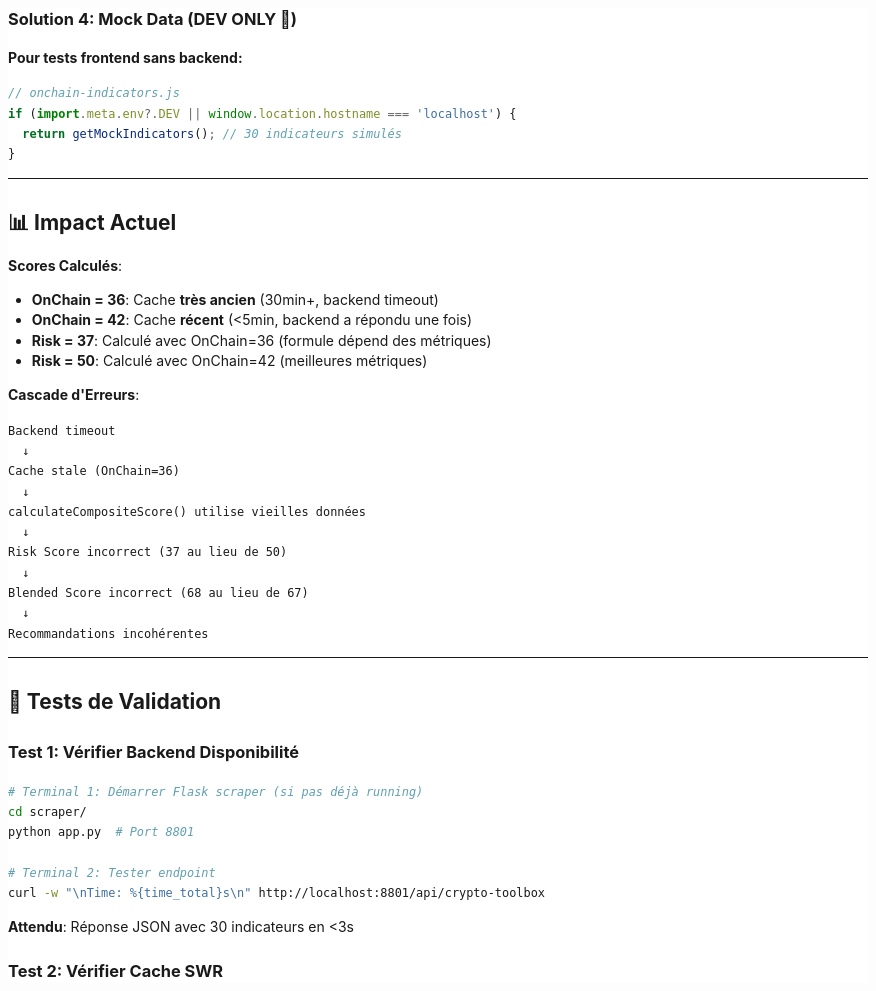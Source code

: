 ### Solution 4: Mock Data (DEV ONLY 🧪)

**Pour tests frontend sans backend:**

```javascript
// onchain-indicators.js
if (import.meta.env?.DEV || window.location.hostname === 'localhost') {
  return getMockIndicators(); // 30 indicateurs simulés
}
```

---

## 📊 Impact Actuel

**Scores Calculés**:
- **OnChain = 36**: Cache **très ancien** (30min+, backend timeout)
- **OnChain = 42**: Cache **récent** (<5min, backend a répondu une fois)
- **Risk = 37**: Calculé avec OnChain=36 (formule dépend des métriques)
- **Risk = 50**: Calculé avec OnChain=42 (meilleures métriques)

**Cascade d'Erreurs**:
```
Backend timeout
  ↓
Cache stale (OnChain=36)
  ↓
calculateCompositeScore() utilise vieilles données
  ↓
Risk Score incorrect (37 au lieu de 50)
  ↓
Blended Score incorrect (68 au lieu de 67)
  ↓
Recommandations incohérentes
```

---

## 🧪 Tests de Validation

### Test 1: Vérifier Backend Disponibilité

```bash
# Terminal 1: Démarrer Flask scraper (si pas déjà running)
cd scraper/
python app.py  # Port 8801

# Terminal 2: Tester endpoint
curl -w "\nTime: %{time_total}s\n" http://localhost:8801/api/crypto-toolbox
```

**Attendu**: Réponse JSON avec 30 indicateurs en <3s

### Test 2: Vérifier Cache SWR
